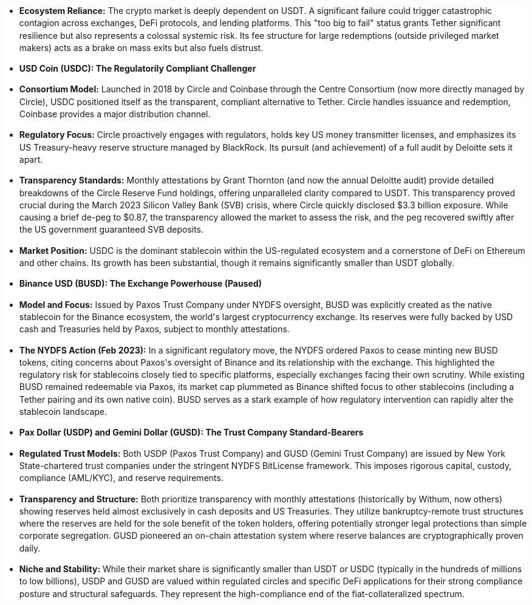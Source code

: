 *   **Ecosystem Reliance:** The crypto market is deeply dependent on USDT. A significant failure could trigger catastrophic contagion across exchanges, DeFi protocols, and lending platforms. This "too big to fail" status grants Tether significant resilience but also represents a colossal systemic risk. Its fee structure for large redemptions (outside privileged market makers) acts as a brake on mass exits but also fuels distrust.

*   **USD Coin (USDC): The Regulatorily Compliant Challenger**

*   **Consortium Model:** Launched in 2018 by Circle and Coinbase through the Centre Consortium (now more directly managed by Circle), USDC positioned itself as the transparent, compliant alternative to Tether. Circle handles issuance and redemption, Coinbase provides a major distribution channel.

*   **Regulatory Focus:** Circle proactively engages with regulators, holds key US money transmitter licenses, and emphasizes its US Treasury-heavy reserve structure managed by BlackRock. Its pursuit (and achievement) of a full audit by Deloitte sets it apart.

*   **Transparency Standards:** Monthly attestations by Grant Thornton (and now the annual Deloitte audit) provide detailed breakdowns of the Circle Reserve Fund holdings, offering unparalleled clarity compared to USDT. This transparency proved crucial during the March 2023 Silicon Valley Bank (SVB) crisis, where Circle quickly disclosed $3.3 billion exposure. While causing a brief de-peg to $0.87, the transparency allowed the market to assess the risk, and the peg recovered swiftly after the US government guaranteed SVB deposits.

*   **Market Position:** USDC is the dominant stablecoin within the US-regulated ecosystem and a cornerstone of DeFi on Ethereum and other chains. Its growth has been substantial, though it remains significantly smaller than USDT globally.

*   **Binance USD (BUSD): The Exchange Powerhouse (Paused)**

*   **Model and Focus:** Issued by Paxos Trust Company under NYDFS oversight, BUSD was explicitly created as the native stablecoin for the Binance ecosystem, the world's largest cryptocurrency exchange. Its reserves were fully backed by USD cash and Treasuries held by Paxos, subject to monthly attestations.

*   **The NYDFS Action (Feb 2023):** In a significant regulatory move, the NYDFS ordered Paxos to cease minting new BUSD tokens, citing concerns about Paxos's oversight of Binance and its relationship with the exchange. This highlighted the regulatory risk for stablecoins closely tied to specific platforms, especially exchanges facing their own scrutiny. While existing BUSD remained redeemable via Paxos, its market cap plummeted as Binance shifted focus to other stablecoins (including a Tether pairing and its own native coin). BUSD serves as a stark example of how regulatory intervention can rapidly alter the stablecoin landscape.

*   **Pax Dollar (USDP) and Gemini Dollar (GUSD): The Trust Company Standard-Bearers**

*   **Regulated Trust Models:** Both USDP (Paxos Trust Company) and GUSD (Gemini Trust Company) are issued by New York State-chartered trust companies under the stringent NYDFS BitLicense framework. This imposes rigorous capital, custody, compliance (AML/KYC), and reserve requirements.

*   **Transparency and Structure:** Both prioritize transparency with monthly attestations (historically by Withum, now others) showing reserves held almost exclusively in cash deposits and US Treasuries. They utilize bankruptcy-remote trust structures where the reserves are held for the sole benefit of the token holders, offering potentially stronger legal protections than simple corporate segregation. GUSD pioneered an on-chain attestation system where reserve balances are cryptographically proven daily.

*   **Niche and Stability:** While their market share is significantly smaller than USDT or USDC (typically in the hundreds of millions to low billions), USDP and GUSD are valued within regulated circles and specific DeFi applications for their strong compliance posture and structural safeguards. They represent the high-compliance end of the fiat-collateralized spectrum.

